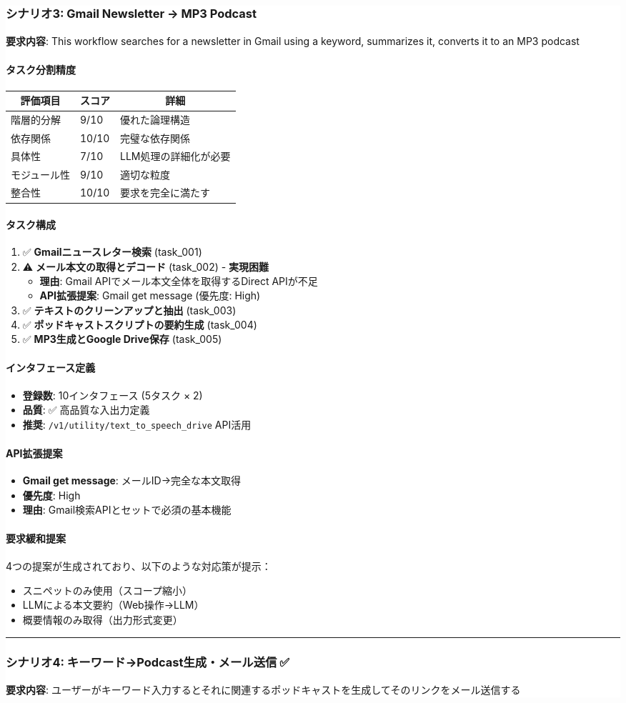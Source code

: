 
### シナリオ3: Gmail Newsletter → MP3 Podcast

**要求内容**: This workflow searches for a newsletter in Gmail using a keyword, summarizes it, converts it to an MP3 podcast

#### タスク分割精度

| 評価項目 | スコア | 詳細 |
|---------|-------|------|
| 階層的分解 | 9/10 | 優れた論理構造 |
| 依存関係 | 10/10 | 完璧な依存関係 |
| 具体性 | 7/10 | LLM処理の詳細化が必要 |
| モジュール性 | 9/10 | 適切な粒度 |
| 整合性 | 10/10 | 要求を完全に満たす |

#### タスク構成

1. ✅ **Gmailニュースレター検索** (task_001)
2. ⚠️ **メール本文の取得とデコード** (task_002) - **実現困難**
   - **理由**: Gmail APIでメール本文全体を取得するDirect APIが不足
   - **API拡張提案**: Gmail get message (優先度: High)
3. ✅ **テキストのクリーンアップと抽出** (task_003)
4. ✅ **ポッドキャストスクリプトの要約生成** (task_004)
5. ✅ **MP3生成とGoogle Drive保存** (task_005)

#### インタフェース定義

- **登録数**: 10インタフェース (5タスク × 2)
- **品質**: ✅ 高品質な入出力定義
- **推奨**: `/v1/utility/text_to_speech_drive` API活用

#### API拡張提案

- **Gmail get message**: メールID→完全な本文取得
- **優先度**: High
- **理由**: Gmail検索APIとセットで必須の基本機能

#### 要求緩和提案

4つの提案が生成されており、以下のような対応策が提示：
- スニペットのみ使用（スコープ縮小）
- LLMによる本文要約（Web操作→LLM）
- 概要情報のみ取得（出力形式変更）

---

### シナリオ4: キーワード→Podcast生成・メール送信 ✅

**要求内容**: ユーザーがキーワード入力するとそれに関連するポッドキャストを生成してそのリンクをメール送信する
